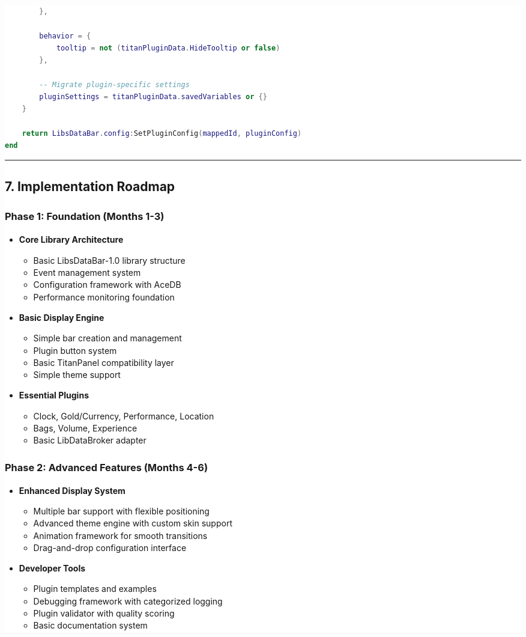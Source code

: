 ```lua
        },

        behavior = {
            tooltip = not (titanPluginData.HideTooltip or false)
        },

        -- Migrate plugin-specific settings
        pluginSettings = titanPluginData.savedVariables or {}
    }

    return LibsDataBar.config:SetPluginConfig(mappedId, pluginConfig)
end
```

---

## 7. Implementation Roadmap

### Phase 1: Foundation (Months 1-3)

- **Core Library Architecture**

  - Basic LibsDataBar-1.0 library structure
  - Event management system
  - Configuration framework with AceDB
  - Performance monitoring foundation

- **Basic Display Engine**

  - Simple bar creation and management
  - Plugin button system
  - Basic TitanPanel compatibility layer
  - Simple theme support

- **Essential Plugins**
  - Clock, Gold/Currency, Performance, Location
  - Bags, Volume, Experience
  - Basic LibDataBroker adapter

### Phase 2: Advanced Features (Months 4-6)

- **Enhanced Display System**

  - Multiple bar support with flexible positioning
  - Advanced theme engine with custom skin support
  - Animation framework for smooth transitions
  - Drag-and-drop configuration interface

- **Developer Tools**

  - Plugin templates and examples
  - Debugging framework with categorized logging
  - Plugin validator with quality scoring
  - Basic documentation system
